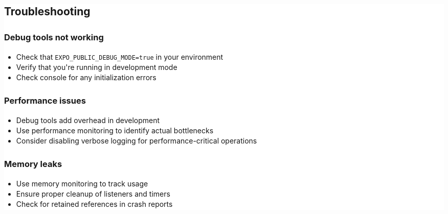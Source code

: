 ## Troubleshooting

### Debug tools not working

- Check that `EXPO_PUBLIC_DEBUG_MODE=true` in your environment
- Verify that you're running in development mode
- Check console for any initialization errors

### Performance issues

- Debug tools add overhead in development
- Use performance monitoring to identify actual bottlenecks
- Consider disabling verbose logging for performance-critical operations

### Memory leaks

- Use memory monitoring to track usage
- Ensure proper cleanup of listeners and timers
- Check for retained references in crash reports
